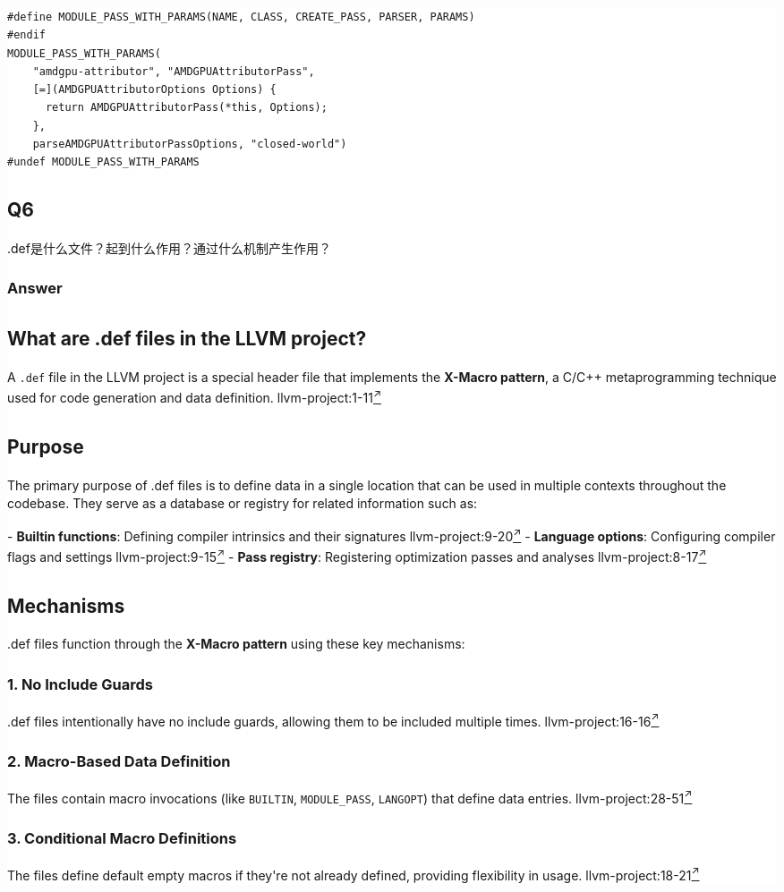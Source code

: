 ```text
#define MODULE_PASS_WITH_PARAMS(NAME, CLASS, CREATE_PASS, PARSER, PARAMS)
#endif
MODULE_PASS_WITH_PARAMS(
    "amdgpu-attributor", "AMDGPUAttributorPass",
    [=](AMDGPUAttributorOptions Options) {
      return AMDGPUAttributorPass(*this, Options);
    },
    parseAMDGPUAttributorPassOptions, "closed-world")
#undef MODULE_PASS_WITH_PARAMS
```

## Q6

.def是什么文件？起到什么作用？通过什么机制产生作用？


### Answer

## What are .def files in the LLVM project?

<a name="ref-block_55"></a>A `.def` file in the LLVM project is a special header file that implements the **X-Macro pattern**, a C/C++ metaprogramming technique used for code generation and data definition. llvm-project:1-11[<sup>↗</sup>](#block_55) 

## Purpose

The primary purpose of .def files is to define data in a single location that can be used in multiple contexts throughout the codebase. They serve as a database or registry for related information such as:

<a name="ref-block_56"></a>- **Builtin functions**: Defining compiler intrinsics and their signatures llvm-project:9-20[<sup>↗</sup>](#block_56) 
<a name="ref-block_58"></a>- **Language options**: Configuring compiler flags and settings llvm-project:9-15[<sup>↗</sup>](#block_58) 
<a name="ref-block_59"></a>- **Pass registry**: Registering optimization passes and analyses llvm-project:8-17[<sup>↗</sup>](#block_59) 

## Mechanisms

.def files function through the **X-Macro pattern** using these key mechanisms:

### 1. No Include Guards
<a name="ref-block_19"></a>.def files intentionally have no include guards, allowing them to be included multiple times. llvm-project:16-16[<sup>↗</sup>](#block_19) 

### 2. Macro-Based Data Definition
<a name="ref-block_57"></a>The files contain macro invocations (like `BUILTIN`, `MODULE_PASS`, `LANGOPT`) that define data entries. llvm-project:28-51[<sup>↗</sup>](#block_57) 

### 3. Conditional Macro Definitions
<a name="ref-block_60"></a>The files define default empty macros if they're not already defined, providing flexibility in usage. llvm-project:18-21[<sup>↗</sup>](#block_60) 
